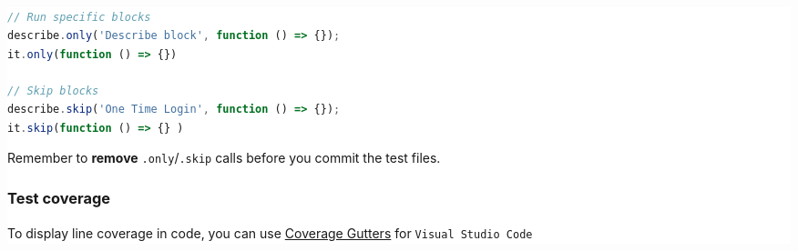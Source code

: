 ```js
// Run specific blocks
describe.only('Describe block', function () => {});
it.only(function () => {})

// Skip blocks
describe.skip('One Time Login', function () => {});
it.skip(function () => {} )
```

Remember to **remove** `.only`/`.skip` calls before you commit the test files.

### Test coverage

To display line coverage in code, you can use [Coverage Gutters](https://marketplace.visualstudio.com/items?itemName=ryanluker.vscode-coverage-gutters) for `Visual Studio Code`
